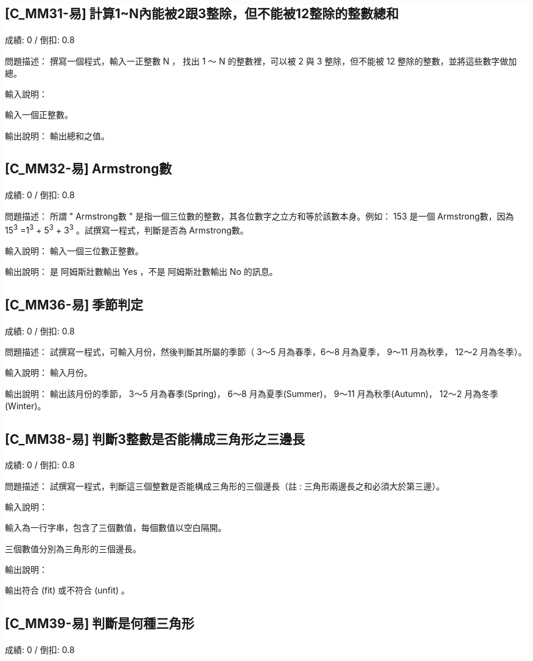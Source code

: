 ## [C_MM31-易] 計算1~N內能被2跟3整除，但不能被12整除的整數總和
成績: 0 / 倒扣: 0.8

問題描述：
撰寫一個程式，輸入一正整數 N ， 找出 1 ～ N 的整數裡，可以被 2 與 3 整除，但不能被 12 整除的整數，並將這些數字做加總。

輸入說明：

輸入一個正整數。

輸出說明：
輸出總和之值。

## [C_MM32-易] Armstrong數
成績: 0 / 倒扣: 0.8

問題描述：
所謂 " Armstrong數 " 是指一個三位數的整數，其各位數字之立方和等於該數本身。例如： 153 是一個  Armstrong數，因為 15<sup>3</sup> =1<sup>3</sup> + 5<sup>3</sup> + 3<sup>3</sup> 。試撰寫一程式，判斷是否為  Armstrong數。

輸入說明：
輸入一個三位數正整數。

輸出說明：
是 阿姆斯壯數輸出 Yes ，不是 阿姆斯壯數輸出 No 的訊息。

## [C_MM36-易] 季節判定
成績: 0 / 倒扣: 0.8

問題描述：
試撰寫一程式，可輸入月份，然後判斷其所屬的季節（ 3～5 月為春季，6～8 月為夏季， 9～11 月為秋季， 12～2 月為冬季）。

輸入說明：
輸入月份。

輸出說明：
輸出該月份的季節， 3～5 月為春季(Spring)， 6～8 月為夏季(Summer)， 9～11 月為秋季(Autumn)， 12～2 月為冬季(Winter)。

## [C_MM38-易] 判斷3整數是否能構成三角形之三邊長
成績: 0 / 倒扣: 0.8

問題描述：
試撰寫一程式，判斷這三個整數是否能構成三角形的三個邊長（註 : 三角形兩邊長之和必須大於第三邊）。

輸入說明：

輸入為一行字串，包含了三個數值，每個數值以空白隔開。

三個數值分別為三角形的三個邊長。

輸出說明：

輸出符合 (fit) 或不符合 (unfit) 。

## [C_MM39-易] 判斷是何種三角形
成績: 0 / 倒扣: 0.8
